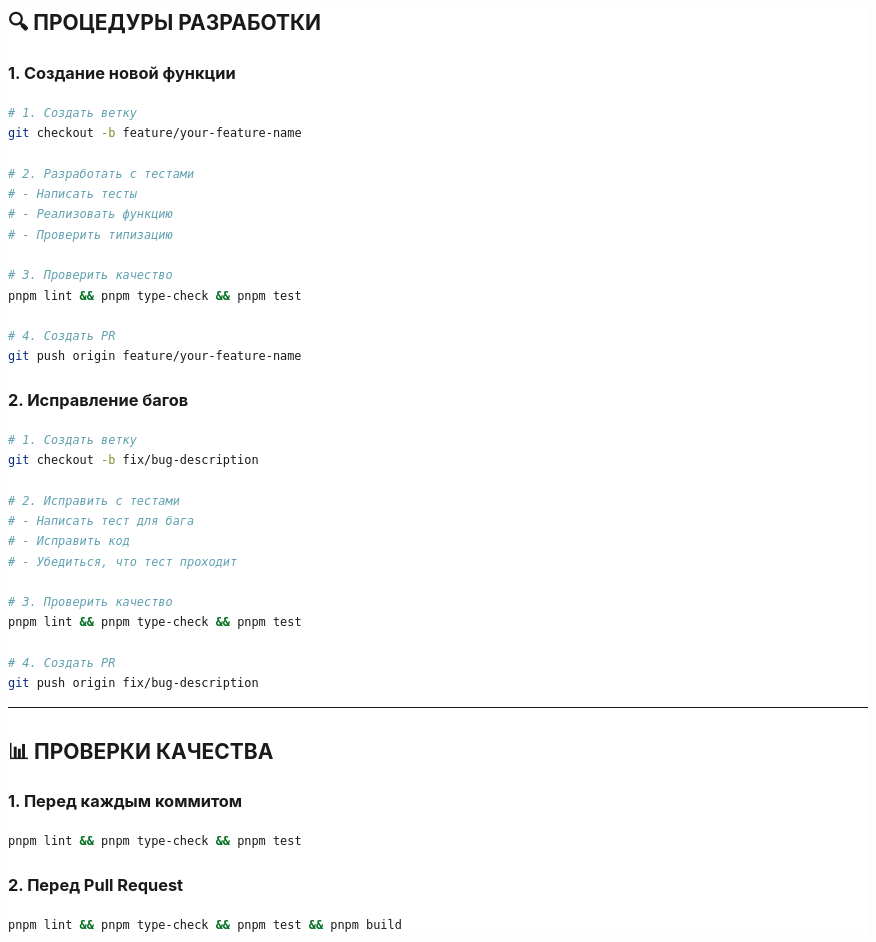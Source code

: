 ## 🔍 **ПРОЦЕДУРЫ РАЗРАБОТКИ**

### 1. **Создание новой функции**

```bash
# 1. Создать ветку
git checkout -b feature/your-feature-name

# 2. Разработать с тестами
# - Написать тесты
# - Реализовать функцию
# - Проверить типизацию

# 3. Проверить качество
pnpm lint && pnpm type-check && pnpm test

# 4. Создать PR
git push origin feature/your-feature-name
```

### 2. **Исправление багов**

```bash
# 1. Создать ветку
git checkout -b fix/bug-description

# 2. Исправить с тестами
# - Написать тест для бага
# - Исправить код
# - Убедиться, что тест проходит

# 3. Проверить качество
pnpm lint && pnpm type-check && pnpm test

# 4. Создать PR
git push origin fix/bug-description
```

---

## 📊 **ПРОВЕРКИ КАЧЕСТВА**

### 1. **Перед каждым коммитом**

```bash
pnpm lint && pnpm type-check && pnpm test
```

### 2. **Перед Pull Request**

```bash
pnpm lint && pnpm type-check && pnpm test && pnpm build
```
